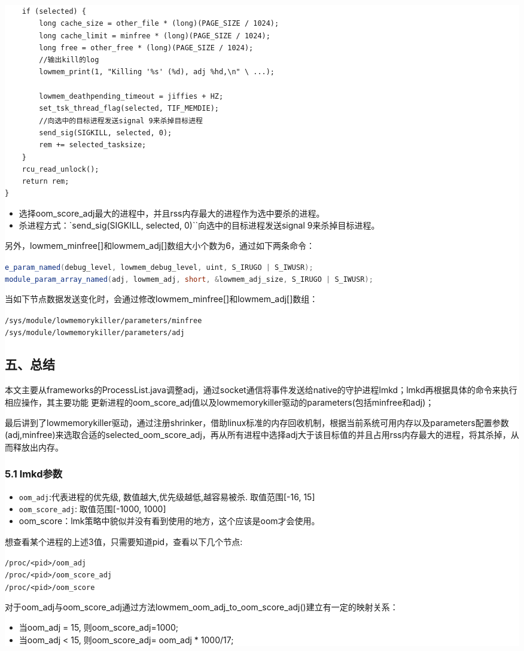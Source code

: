         if (selected) {
            long cache_size = other_file * (long)(PAGE_SIZE / 1024);
            long cache_limit = minfree * (long)(PAGE_SIZE / 1024);
            long free = other_free * (long)(PAGE_SIZE / 1024);
            //输出kill的log
            lowmem_print(1, "Killing '%s' (%d), adj %hd,\n" \ ...);

            lowmem_deathpending_timeout = jiffies + HZ;
            set_tsk_thread_flag(selected, TIF_MEMDIE);
            //向选中的目标进程发送signal 9来杀掉目标进程
            send_sig(SIGKILL, selected, 0);
            rem += selected_tasksize;
        }
        rcu_read_unlock();
        return rem;
    }

- 选择oom_score_adj最大的进程中，并且rss内存最大的进程作为选中要杀的进程。
- 杀进程方式：`send_sig(SIGKILL, selected, 0)``向选中的目标进程发送signal 9来杀掉目标进程。

另外，lowmem_minfree[]和lowmem_adj[]数组大小个数为6，通过如下两条命令：

```Java
e_param_named(debug_level, lowmem_debug_level, uint, S_IRUGO | S_IWUSR);    
module_param_array_named(adj, lowmem_adj, short, &lowmem_adj_size, S_IRUGO | S_IWUSR);
```

当如下节点数据发送变化时，会通过修改lowmem_minfree[]和lowmem_adj[]数组：

    /sys/module/lowmemorykiller/parameters/minfree
    /sys/module/lowmemorykiller/parameters/adj

## 五、总结

本文主要从frameworks的ProcessList.java调整adj，通过socket通信将事件发送给native的守护进程lmkd；lmkd再根据具体的命令来执行相应操作，其主要功能
更新进程的oom_score_adj值以及lowmemorykiller驱动的parameters(包括minfree和adj)；

最后讲到了lowmemorykiller驱动，通过注册shrinker，借助linux标准的内存回收机制，根据当前系统可用内存以及parameters配置参数(adj,minfree)来选取合适的selected_oom_score_adj，再从所有进程中选择adj大于该目标值的并且占用rss内存最大的进程，将其杀掉，从而释放出内存。

### 5.1 lmkd参数

- `oom_adj`:代表进程的优先级, 数值越大,优先级越低,越容易被杀. 取值范围[-16, 15]
- `oom_score_adj`: 取值范围[-1000, 1000]
- oom_score：lmk策略中貌似并没有看到使用的地方，这个应该是oom才会使用。

想查看某个进程的上述3值，只需要知道pid，查看以下几个节点:

    /proc/<pid>/oom_adj
    /proc/<pid>/oom_score_adj
    /proc/<pid>/oom_score

对于oom_adj与oom_score_adj通过方法lowmem_oom_adj_to_oom_score_adj()建立有一定的映射关系：

- 当oom_adj = 15, 则oom_score_adj=1000;
- 当oom_adj < 15, 则oom_score_adj= oom_adj * 1000/17;
